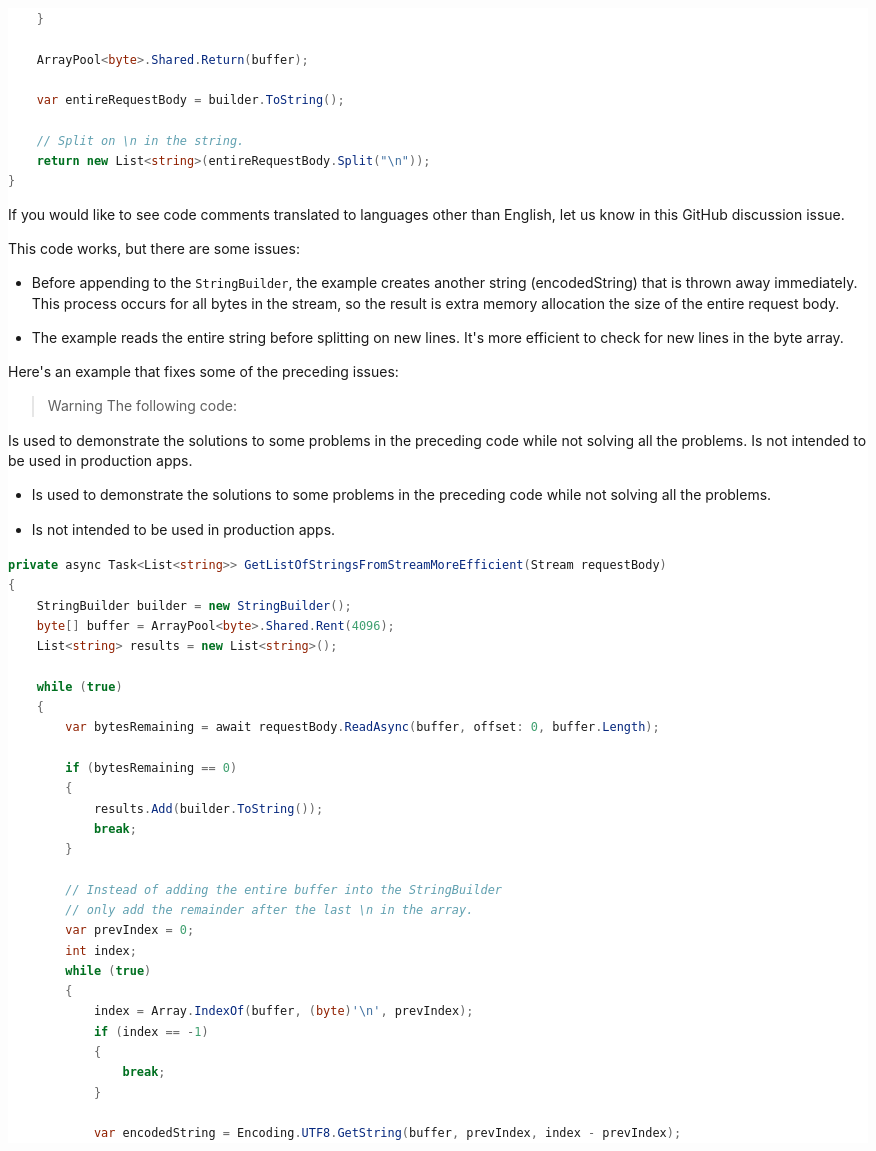 ```csharp
    }

    ArrayPool<byte>.Shared.Return(buffer);

    var entireRequestBody = builder.ToString();

    // Split on \n in the string.
    return new List<string>(entireRequestBody.Split("\n"));
}
```

If you would like to see code comments translated to languages other than English, let us know in this GitHub discussion issue.

This code works, but there are some issues:

- Before appending to the ```StringBuilder```, the example creates another string (encodedString) that is thrown away immediately. This process occurs for all bytes in the stream, so the result is extra memory allocation the size of the entire request body.

- The example reads the entire string before splitting on new lines. It's more efficient to check for new lines in the byte array.

Here's an example that fixes some of the preceding issues:

> Warning
The following code:

Is used to demonstrate the solutions to some problems in the preceding code while not solving all the problems.
Is not intended to be used in production apps.

 - Is used to demonstrate the solutions to some problems in the preceding code while not solving all the problems.

 - Is not intended to be used in production apps.

```csharp
private async Task<List<string>> GetListOfStringsFromStreamMoreEfficient(Stream requestBody)
{
    StringBuilder builder = new StringBuilder();
    byte[] buffer = ArrayPool<byte>.Shared.Rent(4096);
    List<string> results = new List<string>();

    while (true)
    {
        var bytesRemaining = await requestBody.ReadAsync(buffer, offset: 0, buffer.Length);

        if (bytesRemaining == 0)
        {
            results.Add(builder.ToString());
            break;
        }

        // Instead of adding the entire buffer into the StringBuilder
        // only add the remainder after the last \n in the array.
        var prevIndex = 0;
        int index;
        while (true)
        {
            index = Array.IndexOf(buffer, (byte)'\n', prevIndex);
            if (index == -1)
            {
                break;
            }

            var encodedString = Encoding.UTF8.GetString(buffer, prevIndex, index - prevIndex);

```
